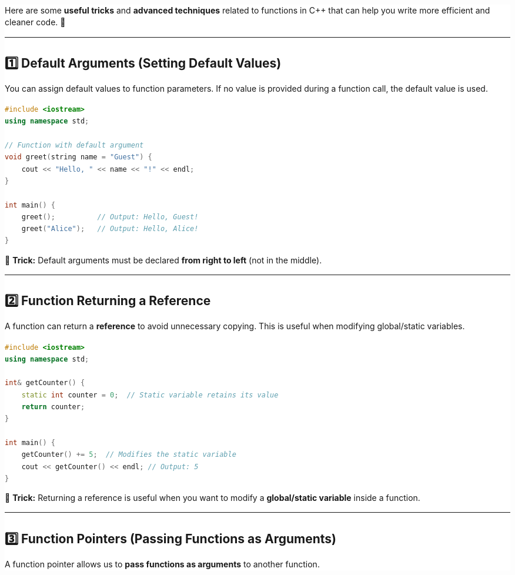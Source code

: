 Here are some **useful tricks** and **advanced techniques** related to functions in C++ that can help you write more efficient and cleaner code. 🚀  

---

## **1️⃣ Default Arguments (Setting Default Values)**
You can assign default values to function parameters. If no value is provided during a function call, the default value is used.  

```cpp
#include <iostream>
using namespace std;

// Function with default argument
void greet(string name = "Guest") {
    cout << "Hello, " << name << "!" << endl;
}

int main() {
    greet();          // Output: Hello, Guest!
    greet("Alice");   // Output: Hello, Alice!
}
```

📌 **Trick:** Default arguments must be declared **from right to left** (not in the middle).

---

## **2️⃣ Function Returning a Reference**
A function can return a **reference** to avoid unnecessary copying. This is useful when modifying global/static variables.  

```cpp
#include <iostream>
using namespace std;

int& getCounter() {
    static int counter = 0;  // Static variable retains its value
    return counter;
}

int main() {
    getCounter() += 5;  // Modifies the static variable
    cout << getCounter() << endl; // Output: 5
}
```

📌 **Trick:** Returning a reference is useful when you want to modify a **global/static variable** inside a function.

---

## **3️⃣ Function Pointers (Passing Functions as Arguments)**
A function pointer allows us to **pass functions as arguments** to another function.  
